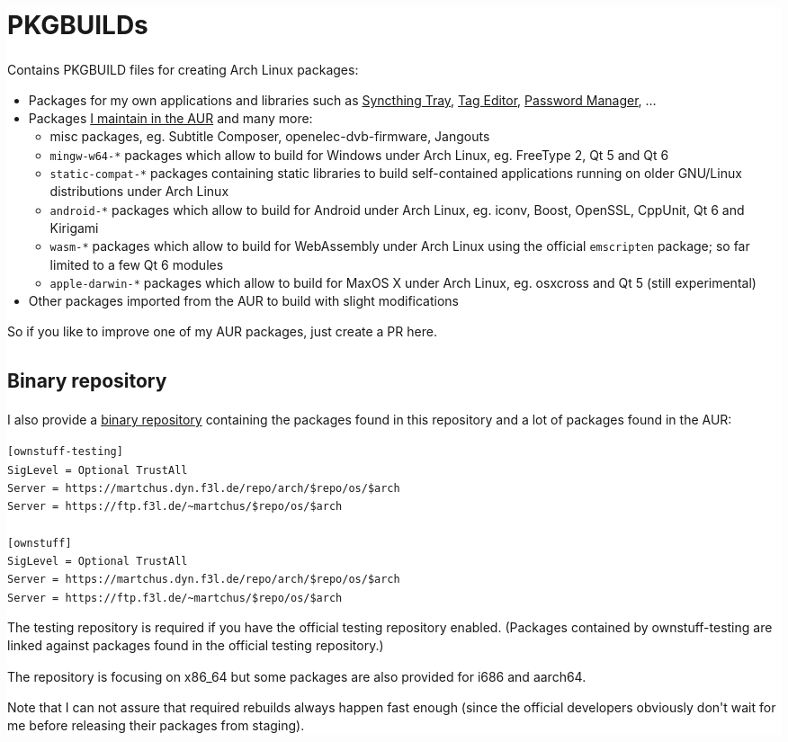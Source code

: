 # PKGBUILDs
Contains PKGBUILD files for creating Arch Linux packages:

* Packages for my own applications and libraries such as
  [Syncthing  Tray](https://github.com/Martchus/syncthingtray),
  [Tag Editor](https://github.com/Martchus/tageditor),
  [Password Manager](https://github.com/Martchus/passwordmanager), …
* Packages [I maintain in the AUR](https://aur.archlinux.org/packages/?O=0&SeB=M&K=Martchus&outdated=&SB=v&SO=d&PP=50&do_Search=Go)
  and many more:
    * misc packages, eg. Subtitle Composer, openelec-dvb-firmware, Jangouts
    * `mingw-w64-*` packages which allow to build for Windows under Arch Linux,
      eg. FreeType 2, Qt 5 and Qt 6
    * `static-compat-*` packages containing static libraries to build self-contained
      applications running on older GNU/Linux distributions under Arch Linux
    * `android-*` packages which allow to build for Android under Arch Linux,
      eg. iconv, Boost, OpenSSL, CppUnit, Qt 6 and Kirigami
    * `wasm-*` packages which allow to build for WebAssembly under Arch Linux using
      the official `emscripten` package; so far limited to a few Qt 6 modules
    * `apple-darwin-*` packages which allow to build for MaxOS X under Arch
      Linux, eg. osxcross and Qt 5 (still experimental)
* Other packages imported from the AUR to build with slight modifications

So if you like to improve one of my AUR packages, just create a PR here.

## Binary repository
I also provide a [binary repository](https://martchus.dyn.f3l.de/repo/arch/ownstuff/os)
containing the packages found in this repository and a lot of packages found in
the AUR:

```
[ownstuff-testing]
SigLevel = Optional TrustAll
Server = https://martchus.dyn.f3l.de/repo/arch/$repo/os/$arch
Server = https://ftp.f3l.de/~martchus/$repo/os/$arch

[ownstuff]
SigLevel = Optional TrustAll
Server = https://martchus.dyn.f3l.de/repo/arch/$repo/os/$arch
Server = https://ftp.f3l.de/~martchus/$repo/os/$arch
```

The testing repository is required if you have the official testing repository
enabled. (Packages contained by ownstuff-testing are linked against packages
found in the official testing repository.)

The repository is focusing on x86_64 but some packages are also provided for
i686 and aarch64.

Note that I can not assure that required rebuilds always happen fast enough
(since the official developers obviously don't wait for me before releasing their
packages from staging).
